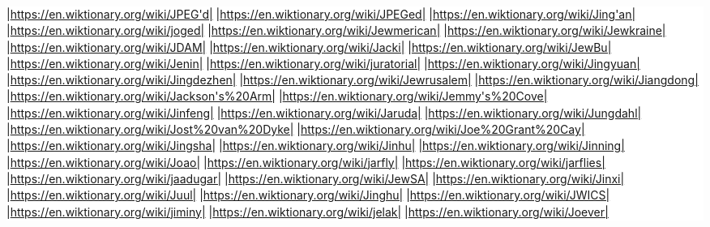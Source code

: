 |https://en.wiktionary.org/wiki/JPEG'd|
|https://en.wiktionary.org/wiki/JPEGed|
|https://en.wiktionary.org/wiki/Jing'an|
|https://en.wiktionary.org/wiki/joged|
|https://en.wiktionary.org/wiki/Jewmerican|
|https://en.wiktionary.org/wiki/Jewkraine|
|https://en.wiktionary.org/wiki/JDAM|
|https://en.wiktionary.org/wiki/Jacki|
|https://en.wiktionary.org/wiki/JewBu|
|https://en.wiktionary.org/wiki/Jenin|
|https://en.wiktionary.org/wiki/juratorial|
|https://en.wiktionary.org/wiki/Jingyuan|
|https://en.wiktionary.org/wiki/Jingdezhen|
|https://en.wiktionary.org/wiki/Jewrusalem|
|https://en.wiktionary.org/wiki/Jiangdong|
|https://en.wiktionary.org/wiki/Jackson's%20Arm|
|https://en.wiktionary.org/wiki/Jemmy's%20Cove|
|https://en.wiktionary.org/wiki/Jinfeng|
|https://en.wiktionary.org/wiki/Jaruda|
|https://en.wiktionary.org/wiki/Jungdahl|
|https://en.wiktionary.org/wiki/Jost%20van%20Dyke|
|https://en.wiktionary.org/wiki/Joe%20Grant%20Cay|
|https://en.wiktionary.org/wiki/Jingsha|
|https://en.wiktionary.org/wiki/Jinhu|
|https://en.wiktionary.org/wiki/Jinning|
|https://en.wiktionary.org/wiki/Joao|
|https://en.wiktionary.org/wiki/jarfly|
|https://en.wiktionary.org/wiki/jarflies|
|https://en.wiktionary.org/wiki/jaadugar|
|https://en.wiktionary.org/wiki/JewSA|
|https://en.wiktionary.org/wiki/Jinxi|
|https://en.wiktionary.org/wiki/Juul|
|https://en.wiktionary.org/wiki/Jinghu|
|https://en.wiktionary.org/wiki/JWICS|
|https://en.wiktionary.org/wiki/jiminy|
|https://en.wiktionary.org/wiki/jelak|
|https://en.wiktionary.org/wiki/Joever|